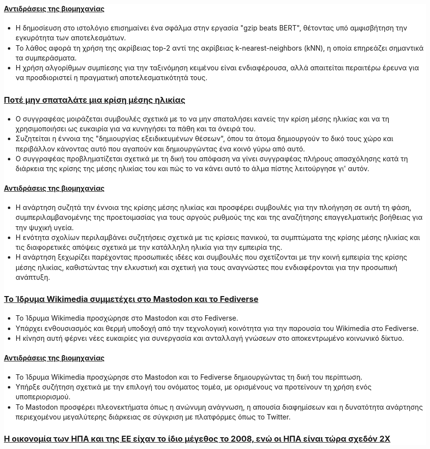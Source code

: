 #### [Αντιδράσεις της βιομηχανίας](http://news.ycombinator.com/item?id=36758433)

- Η δημοσίευση στο ιστολόγιο επισημαίνει ένα σφάλμα στην εργασία "gzip beats BERT", θέτοντας υπό αμφισβήτηση την εγκυρότητα των αποτελεσμάτων.
- Το λάθος αφορά τη χρήση της ακρίβειας top-2 αντί της ακρίβειας k-nearest-neighbors (kNN), η οποία επηρεάζει σημαντικά τα συμπεράσματα.
- Η χρήση αλγορίθμων συμπίεσης για την ταξινόμηση κειμένου είναι ενδιαφέρουσα, αλλά απαιτείται περαιτέρω έρευνα για να προσδιοριστεί η πραγματική αποτελεσματικότητά τους.

### [Ποτέ μην σπαταλάτε μια κρίση μέσης ηλικίας](https://austinkleon.com/2023/07/10/never-waste-a-midlife-crisis/)

- Ο συγγραφέας μοιράζεται συμβουλές σχετικά με το να μην σπαταλήσει κανείς την κρίση μέσης ηλικίας και να τη χρησιμοποιήσει ως ευκαιρία για να κυνηγήσει τα πάθη και τα όνειρά του.
- Συζητείται η έννοια της "δημιουργίας εξειδικευμένων θέσεων", όπου τα άτομα δημιουργούν το δικό τους χώρο και περιβάλλον κάνοντας αυτό που αγαπούν και δημιουργώντας ένα κοινό γύρω από αυτό.
- Ο συγγραφέας προβληματίζεται σχετικά με τη δική του απόφαση να γίνει συγγραφέας πλήρους απασχόλησης κατά τη διάρκεια της κρίσης της μέσης ηλικίας του και πώς το να κάνει αυτό το άλμα πίστης λειτούργησε γι' αυτόν.

#### [Αντιδράσεις της βιομηχανίας](http://news.ycombinator.com/item?id=36765479)

- Η ανάρτηση συζητά την έννοια της κρίσης μέσης ηλικίας και προσφέρει συμβουλές για την πλοήγηση σε αυτή τη φάση, συμπεριλαμβανομένης της προετοιμασίας για τους αργούς ρυθμούς της και της αναζήτησης επαγγελματικής βοήθειας για την ψυχική υγεία.
- Η ενότητα σχολίων περιλαμβάνει συζητήσεις σχετικά με τις κρίσεις πανικού, τα συμπτώματα της κρίσης μέσης ηλικίας και τις διαφορετικές απόψεις σχετικά με την κατάλληλη ηλικία για την εμπειρία της.
- Η ανάρτηση ξεχωρίζει παρέχοντας προσωπικές ιδέες και συμβουλές που σχετίζονται με την κοινή εμπειρία της κρίσης μέσης ηλικίας, καθιστώντας την ελκυστική και σχετική για τους αναγνώστες που ενδιαφέρονται για την προσωπική ανάπτυξη.

### [Το Ίδρυμα Wikimedia συμμετέχει στο Mastodon και το Fediverse](https://wikimedia.social/@wikimediafoundation/110708950540815886)

- Το Ίδρυμα Wikimedia προσχώρησε στο Mastodon και στο Fediverse.
- Υπάρχει ενθουσιασμός και θερμή υποδοχή από την τεχνολογική κοινότητα για την παρουσία του Wikimedia στο Fediverse.
- Η κίνηση αυτή φέρνει νέες ευκαιρίες για συνεργασία και ανταλλαγή γνώσεων στο αποκεντρωμένο κοινωνικό δίκτυο.

#### [Αντιδράσεις της βιομηχανίας](http://news.ycombinator.com/item?id=36763357)

- Το Ίδρυμα Wikimedia προσχώρησε στο Mastodon και το Fediverse δημιουργώντας τη δική του περίπτωση.
- Υπήρξε συζήτηση σχετικά με την επιλογή του ονόματος τομέα, με ορισμένους να προτείνουν τη χρήση ενός υποπεριορισμού.
- Το Mastodon προσφέρει πλεονεκτήματα όπως η ανώνυμη ανάγνωση, η απουσία διαφημίσεων και η δυνατότητα ανάρτησης περιεχομένου μεγαλύτερης διάρκειας σε σύγκριση με πλατφόρμες όπως το Twitter.

### [Η οικονομία των ΗΠΑ και της ΕΕ είχαν το ίδιο μέγεθος το 2008, ενώ οι ΗΠΑ είναι τώρα σχεδόν 2X](https://twitter.com/scienceisstrat1/status/1680959906969444352)

